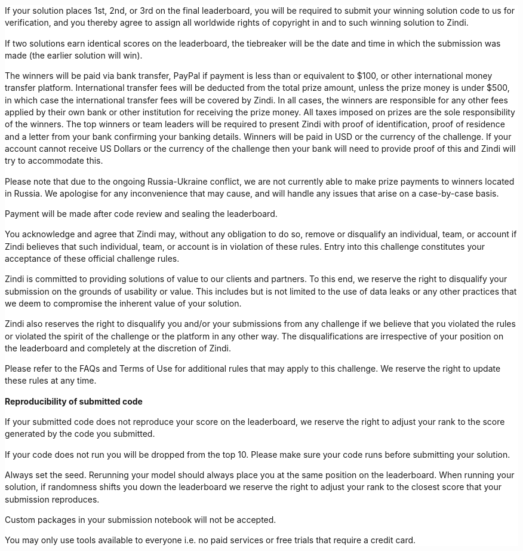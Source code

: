 If your solution places 1st, 2nd, or 3rd on the final leaderboard, you will be required to submit your winning solution code to us for verification, and you thereby agree to assign all worldwide rights of copyright in and to such winning solution to Zindi.

If two solutions earn identical scores on the leaderboard, the tiebreaker will be the date and time in which the submission was made (the earlier solution will win).

The winners will be paid via bank transfer, PayPal if payment is less than or equivalent to $100, or other international money transfer platform. International transfer fees will be deducted from the total prize amount, unless the prize money is under $500, in which case the international transfer fees will be covered by Zindi. In all cases, the winners are responsible for any other fees applied by their own bank or other institution for receiving the prize money. All taxes imposed on prizes are the sole responsibility of the winners. The top winners or team leaders will be required to present Zindi with proof of identification, proof of residence and a letter from your bank confirming your banking details. Winners will be paid in USD or the currency of the challenge. If your account cannot receive US Dollars or the currency of the challenge then your bank will need to provide proof of this and Zindi will try to accommodate this.

Please note that due to the ongoing Russia-Ukraine conflict, we are not currently able to make prize payments to winners located in Russia. We apologise for any inconvenience that may cause, and will handle any issues that arise on a case-by-case basis.

Payment will be made after code review and sealing the leaderboard.

You acknowledge and agree that Zindi may, without any obligation to do so, remove or disqualify an individual, team, or account if Zindi believes that such individual, team, or account is in violation of these rules. Entry into this challenge constitutes your acceptance of these official challenge rules.

Zindi is committed to providing solutions of value to our clients and partners. To this end, we reserve the right to disqualify your submission on the grounds of usability or value. This includes but is not limited to the use of data leaks or any other practices that we deem to compromise the inherent value of your solution.

Zindi also reserves the right to disqualify you and/or your submissions from any challenge if we believe that you violated the rules or violated the spirit of the challenge or the platform in any other way. The disqualifications are irrespective of your position on the leaderboard and completely at the discretion of Zindi.

Please refer to the FAQs and Terms of Use for additional rules that may apply to this challenge. We reserve the right to update these rules at any time.

**Reproducibility of submitted code**

If your submitted code does not reproduce your score on the leaderboard, we reserve the right to adjust your rank to the score generated by the code you submitted.

If your code does not run you will be dropped from the top 10. Please make sure your code runs before submitting your solution.

Always set the seed. Rerunning your model should always place you at the same position on the leaderboard. When running your solution, if randomness shifts you down the leaderboard we reserve the right to adjust your rank to the closest score that your submission reproduces.

Custom packages in your submission notebook will not be accepted.

You may only use tools available to everyone i.e. no paid services or free trials that require a credit card.
